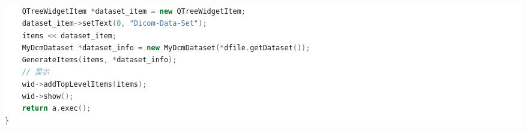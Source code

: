 ```cpp
    QTreeWidgetItem *dataset_item = new QTreeWidgetItem;
    dataset_item->setText(0, "Dicom-Data-Set");
    items << dataset_item;
    MyDcmDataset *dataset_info = new MyDcmDataset(*dfile.getDataset());
    GenerateItems(items, *dataset_info);
    // 显示
    wid->addTopLevelItems(items);
    wid->show();
    return a.exec();
}

```
